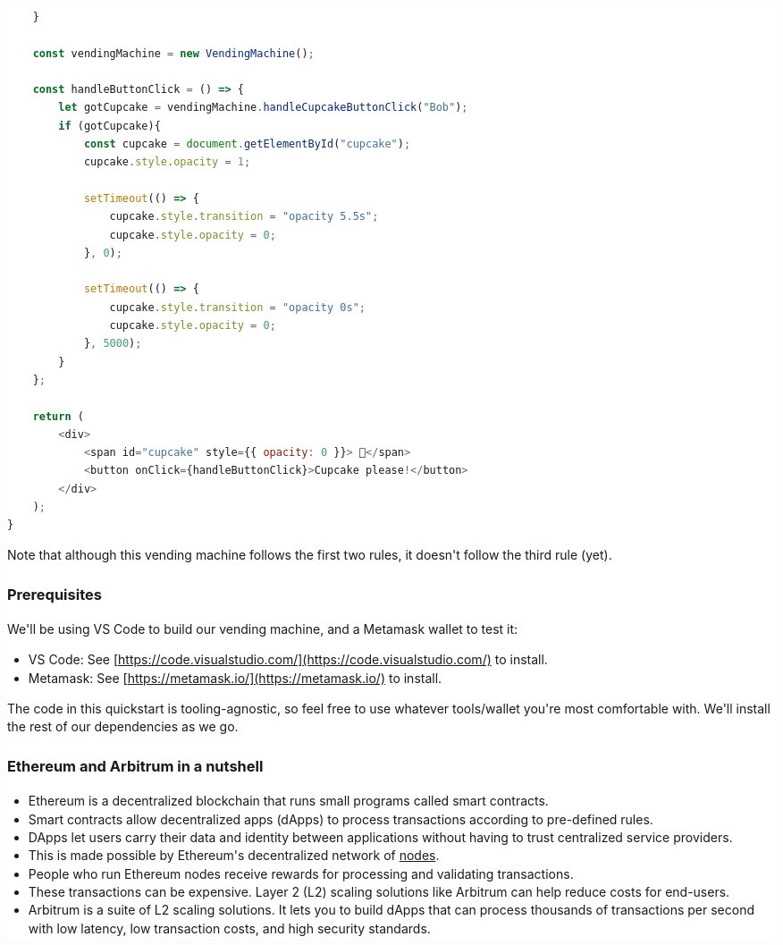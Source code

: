 ```js title="VendingMachine.js" live className="foo" id="bar"
    }

    const vendingMachine = new VendingMachine();

    const handleButtonClick = () => {
        let gotCupcake = vendingMachine.handleCupcakeButtonClick("Bob");
        if (gotCupcake){
            const cupcake = document.getElementById("cupcake");
            cupcake.style.opacity = 1;

            setTimeout(() => {
                cupcake.style.transition = "opacity 5.5s";
                cupcake.style.opacity = 0;
            }, 0);

            setTimeout(() => {
                cupcake.style.transition = "opacity 0s";
                cupcake.style.opacity = 0;
            }, 5000);
        }
    };

    return (
        <div>
            <span id="cupcake" style={{ opacity: 0 }}> 🧁</span>
            <button onClick={handleButtonClick}>Cupcake please!</button>
        </div>
    );
}
```

Note that although this vending machine follows the first two rules, it doesn't follow the third rule (yet).


### Prerequisites

We'll be using VS Code to build our vending machine, and a Metamask wallet to test it:

- VS Code: See [https://code.visualstudio.com/](https://code.visualstudio.com/) to install.
- Metamask: See [https://metamask.io/](https://metamask.io/) to install.

The code in this quickstart is tooling-agnostic, so feel free to use whatever tools/wallet you're most comfortable with. We'll install the rest of our dependencies as we go.


### Ethereum and Arbitrum in a nutshell

 - Ethereum is a decentralized blockchain that runs small programs called smart contracts.
 - Smart contracts allow decentralized apps (dApps) to process transactions according to pre-defined rules.
 - DApps let users carry their data and identity between applications without having to trust centralized service providers.
 - This is made possible by Ethereum's decentralized network of <a href='https://docs.prylabs.network/docs/concepts/nodes-networks'>nodes</a>.
 - People who run Ethereum nodes receive rewards for processing and validating transactions.
 - These transactions can be expensive. Layer 2 (L2) scaling solutions like Arbitrum can help reduce costs for end-users.
 - Arbitrum is a suite of L2 scaling solutions. It lets you to build dApps that can process thousands of transactions per second with low latency, low transaction costs, and high security standards.
